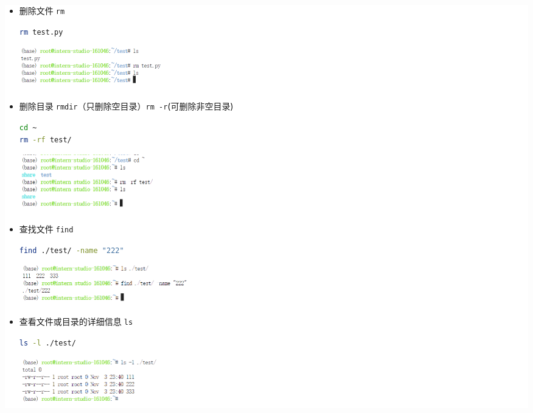 - 删除文件  `rm`

  ```bash
  rm test.py
  ```

  <img src="./assets/image-20241103232517158.png" alt="image-20241103232517158" style="zoom:50%;" />

- 删除目录  `rmdir`（只删除空目录）`rm -r`(可删除非空目录)

  ```bash
  cd ~
  rm -rf test/
  ```

  <img src="./assets/image-20241103232731176.png" alt="image-20241103232731176" style="zoom:50%;" />

- 查找文件  `find`

  ```bash
  find ./test/ -name "222"
  ```

  <img src="./assets/image-20241103234234555.png" alt="image-20241103234234555" style="zoom:50%;" />

- 查看文件或目录的详细信息  `ls`

  ```bash
  ls -l ./test/
  ```

  <img src="./assets/image-20241103234420061.png" alt="image-20241103234420061" style="zoom:50%;" />
